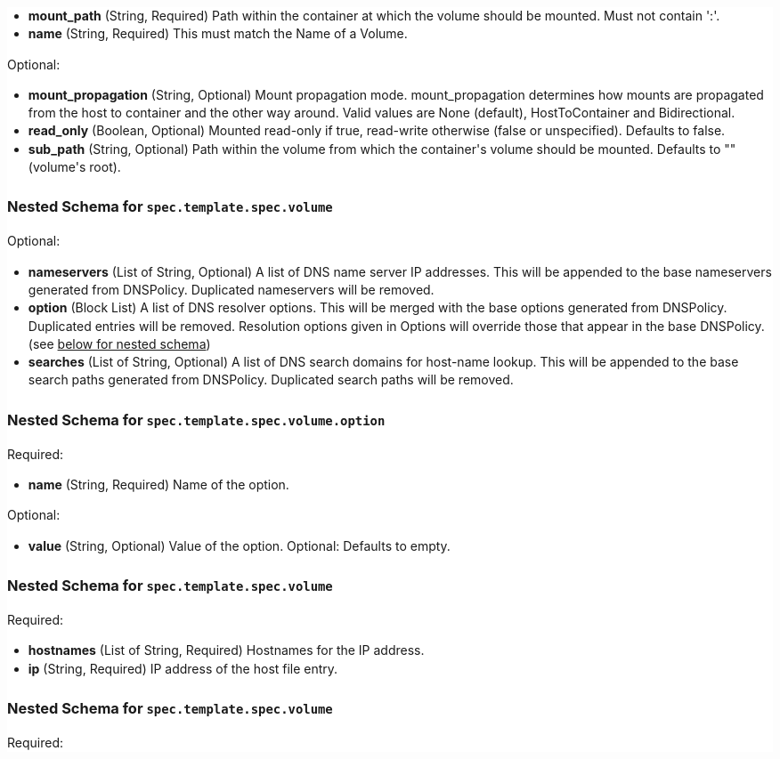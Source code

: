- **mount_path** (String, Required) Path within the container at which the volume should be mounted. Must not contain ':'.
- **name** (String, Required) This must match the Name of a Volume.

Optional:

- **mount_propagation** (String, Optional) Mount propagation mode. mount_propagation determines how mounts are propagated from the host to container and the other way around. Valid values are None (default), HostToContainer and Bidirectional.
- **read_only** (Boolean, Optional) Mounted read-only if true, read-write otherwise (false or unspecified). Defaults to false.
- **sub_path** (String, Optional) Path within the volume from which the container's volume should be mounted. Defaults to "" (volume's root).



<a id="nestedblock--spec--template--spec--dns_config"></a>
### Nested Schema for `spec.template.spec.volume`

Optional:

- **nameservers** (List of String, Optional) A list of DNS name server IP addresses. This will be appended to the base nameservers generated from DNSPolicy. Duplicated nameservers will be removed.
- **option** (Block List) A list of DNS resolver options. This will be merged with the base options generated from DNSPolicy. Duplicated entries will be removed. Resolution options given in Options will override those that appear in the base DNSPolicy. (see [below for nested schema](#nestedblock--spec--template--spec--volume--option))
- **searches** (List of String, Optional) A list of DNS search domains for host-name lookup. This will be appended to the base search paths generated from DNSPolicy. Duplicated search paths will be removed.

<a id="nestedblock--spec--template--spec--volume--option"></a>
### Nested Schema for `spec.template.spec.volume.option`

Required:

- **name** (String, Required) Name of the option.

Optional:

- **value** (String, Optional) Value of the option. Optional: Defaults to empty.



<a id="nestedblock--spec--template--spec--host_aliases"></a>
### Nested Schema for `spec.template.spec.volume`

Required:

- **hostnames** (List of String, Required) Hostnames for the IP address.
- **ip** (String, Required) IP address of the host file entry.


<a id="nestedblock--spec--template--spec--image_pull_secrets"></a>
### Nested Schema for `spec.template.spec.volume`

Required:
